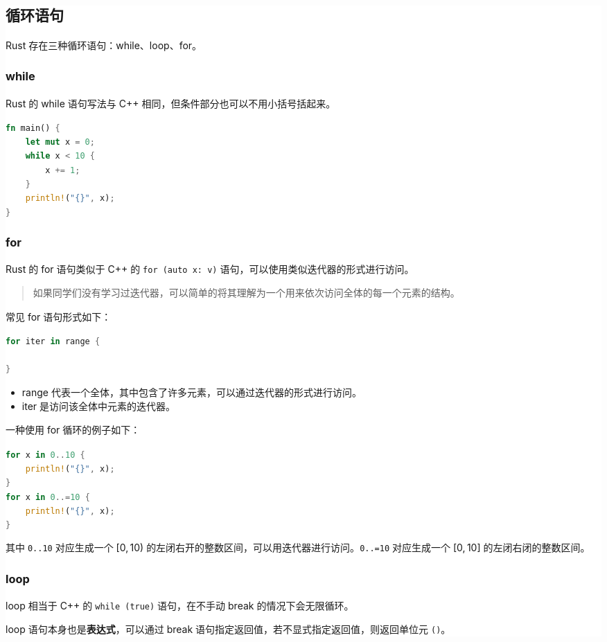

## 循环语句

Rust 存在三种循环语句：while、loop、for。

### while

Rust 的 while 语句写法与 C++ 相同，但条件部分也可以不用小括号括起来。

```rust
fn main() {
    let mut x = 0;
    while x < 10 {
        x += 1;
    }
    println!("{}", x);
}
```

### for

Rust 的 for 语句类似于 C++ 的 `for (auto x: v)` 语句，可以使用类似迭代器的形式进行访问。

> 如果同学们没有学习过迭代器，可以简单的将其理解为一个用来依次访问全体的每一个元素的结构。

常见 for 语句形式如下：

```rust
for iter in range {
 	   
}
```

* range 代表一个全体，其中包含了许多元素，可以通过迭代器的形式进行访问。
* iter 是访问该全体中元素的迭代器。

一种使用 for 循环的例子如下：

```rust
for x in 0..10 {
    println!("{}", x);
}
for x in 0..=10 {
    println!("{}", x);
}
```

其中 `0..10` 对应生成一个 $[0,10)$ 的左闭右开的整数区间，可以用迭代器进行访问。`0..=10` 对应生成一个 $[0,10]$ 的左闭右闭的整数区间。



### loop

loop 相当于 C++ 的 `while (true)` 语句，在不手动 break 的情况下会无限循环。

loop 语句本身也是**表达式**，可以通过 break 语句指定返回值，若不显式指定返回值，则返回单位元 `()`。

